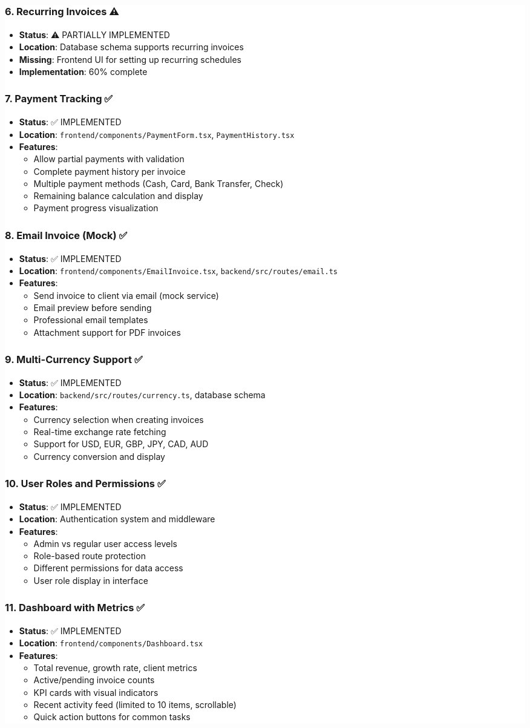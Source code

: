 ### 6. **Recurring Invoices** ⚠️

- **Status**: ⚠️ PARTIALLY IMPLEMENTED
- **Location**: Database schema supports recurring invoices
- **Missing**: Frontend UI for setting up recurring schedules
- **Implementation**: 60% complete

### 7. **Payment Tracking** ✅

- **Status**: ✅ IMPLEMENTED
- **Location**: `frontend/components/PaymentForm.tsx`, `PaymentHistory.tsx`
- **Features**:
  - Allow partial payments with validation
  - Complete payment history per invoice
  - Multiple payment methods (Cash, Card, Bank Transfer, Check)
  - Remaining balance calculation and display
  - Payment progress visualization

### 8. **Email Invoice (Mock)** ✅

- **Status**: ✅ IMPLEMENTED
- **Location**: `frontend/components/EmailInvoice.tsx`, `backend/src/routes/email.ts`
- **Features**:
  - Send invoice to client via email (mock service)
  - Email preview before sending
  - Professional email templates
  - Attachment support for PDF invoices

### 9. **Multi-Currency Support** ✅

- **Status**: ✅ IMPLEMENTED
- **Location**: `backend/src/routes/currency.ts`, database schema
- **Features**:
  - Currency selection when creating invoices
  - Real-time exchange rate fetching
  - Support for USD, EUR, GBP, JPY, CAD, AUD
  - Currency conversion and display

### 10. **User Roles and Permissions** ✅

- **Status**: ✅ IMPLEMENTED
- **Location**: Authentication system and middleware
- **Features**:
  - Admin vs regular user access levels
  - Role-based route protection
  - Different permissions for data access
  - User role display in interface

### 11. **Dashboard with Metrics** ✅

- **Status**: ✅ IMPLEMENTED
- **Location**: `frontend/components/Dashboard.tsx`
- **Features**:
  - Total revenue, growth rate, client metrics
  - Active/pending invoice counts
  - KPI cards with visual indicators
  - Recent activity feed (limited to 10 items, scrollable)
  - Quick action buttons for common tasks
